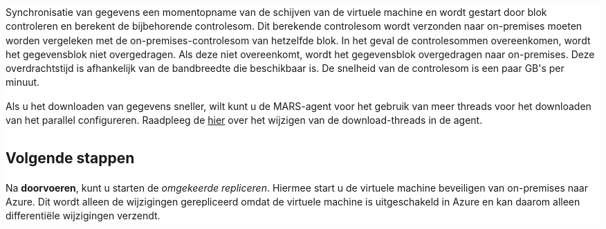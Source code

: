 Synchronisatie van gegevens een momentopname van de schijven van de virtuele machine en wordt gestart door blok controleren en berekent de bijbehorende controlesom. Dit berekende controlesom wordt verzonden naar on-premises moeten worden vergeleken met de on-premises-controlesom van hetzelfde blok. In het geval de controlesommen overeenkomen, wordt het gegevensblok niet overgedragen. Als deze niet overeenkomt, wordt het gegevensblok overgedragen naar on-premises. Deze overdrachtstijd is afhankelijk van de bandbreedte die beschikbaar is. De snelheid van de controlesom is een paar GB's per minuut. 

Als u het downloaden van gegevens sneller, wilt kunt u de MARS-agent voor het gebruik van meer threads voor het downloaden van het parallel configureren. Raadpleeg de [hier](https://support.microsoft.com/en-us/help/3056159/how-to-manage-on-premises-to-azure-protection-network-bandwidth-usage) over het wijzigen van de download-threads in de agent.


## <a name="next-steps"></a>Volgende stappen

Na **doorvoeren**, kunt u starten de *omgekeerde repliceren*. Hiermee start u de virtuele machine beveiligen van on-premises naar Azure. Dit wordt alleen de wijzigingen gerepliceerd omdat de virtuele machine is uitgeschakeld in Azure en kan daarom alleen differentiële wijzigingen verzendt.
